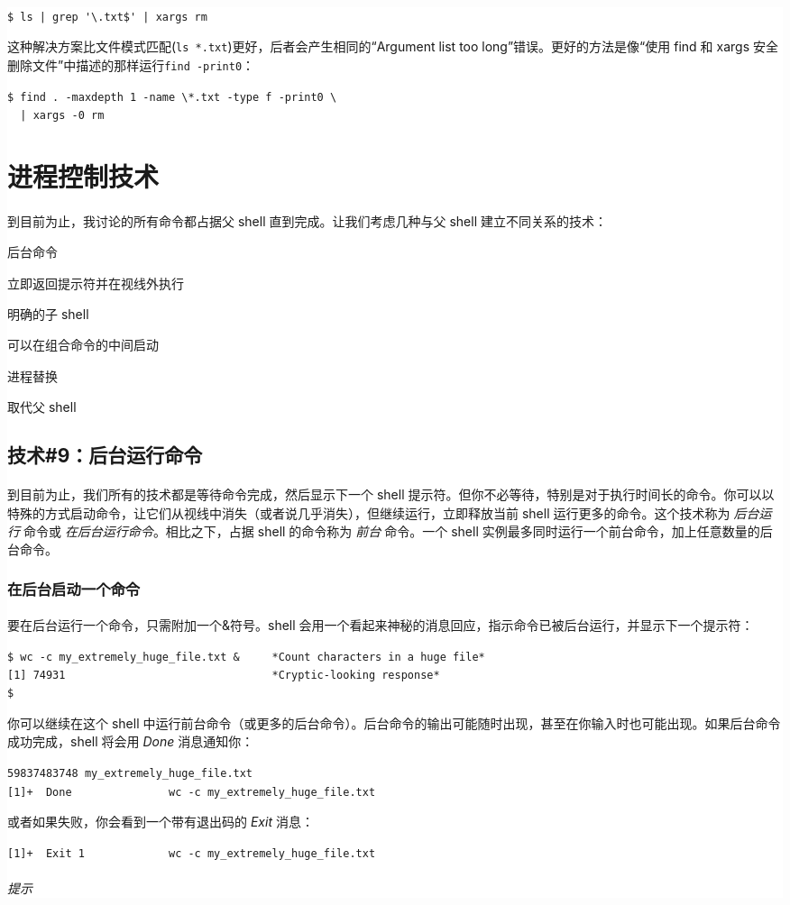 ```
$ ls | grep '\.txt$' | xargs rm
```

这种解决方案比文件模式匹配(`ls *.txt`)更好，后者会产生相同的“Argument list too long”错误。更好的方法是像“使用 find 和 xargs 安全删除文件”中描述的那样运行`find -print0`：

```
$ find . -maxdepth 1 -name \*.txt -type f -print0 \
  | xargs -0 rm
```

# 进程控制技术

到目前为止，我讨论的所有命令都占据父 shell 直到完成。让我们考虑几种与父 shell 建立不同关系的技术：

后台命令

立即返回提示符并在视线外执行

明确的子 shell

可以在组合命令的中间启动

进程替换

取代父 shell

## 技术#9：后台运行命令

到目前为止，我们所有的技术都是等待命令完成，然后显示下一个 shell 提示符。但你不必等待，特别是对于执行时间长的命令。你可以以特殊的方式启动命令，让它们从视线中消失（或者说几乎消失），但继续运行，立即释放当前 shell 运行更多的命令。这个技术称为 *后台运行* 命令或 *在后台运行命令*。相比之下，占据 shell 的命令称为 *前台* 命令。一个 shell 实例最多同时运行一个前台命令，加上任意数量的后台命令。

### 在后台启动一个命令

要在后台运行一个命令，只需附加一个&符号。shell 会用一个看起来神秘的消息回应，指示命令已被后台运行，并显示下一个提示符：

```
$ wc -c my_extremely_huge_file.txt &     *Count characters in a huge file*
[1] 74931                                *Cryptic-looking response*
$
```

你可以继续在这个 shell 中运行前台命令（或更多的后台命令）。后台命令的输出可能随时出现，甚至在你输入时也可能出现。如果后台命令成功完成，shell 将会用 *Done* 消息通知你：

```
59837483748 my_extremely_huge_file.txt
[1]+  Done               wc -c my_extremely_huge_file.txt
```

或者如果失败，你会看到一个带有退出码的 *Exit* 消息：

```
[1]+  Exit 1             wc -c my_extremely_huge_file.txt
```

###### 提示
